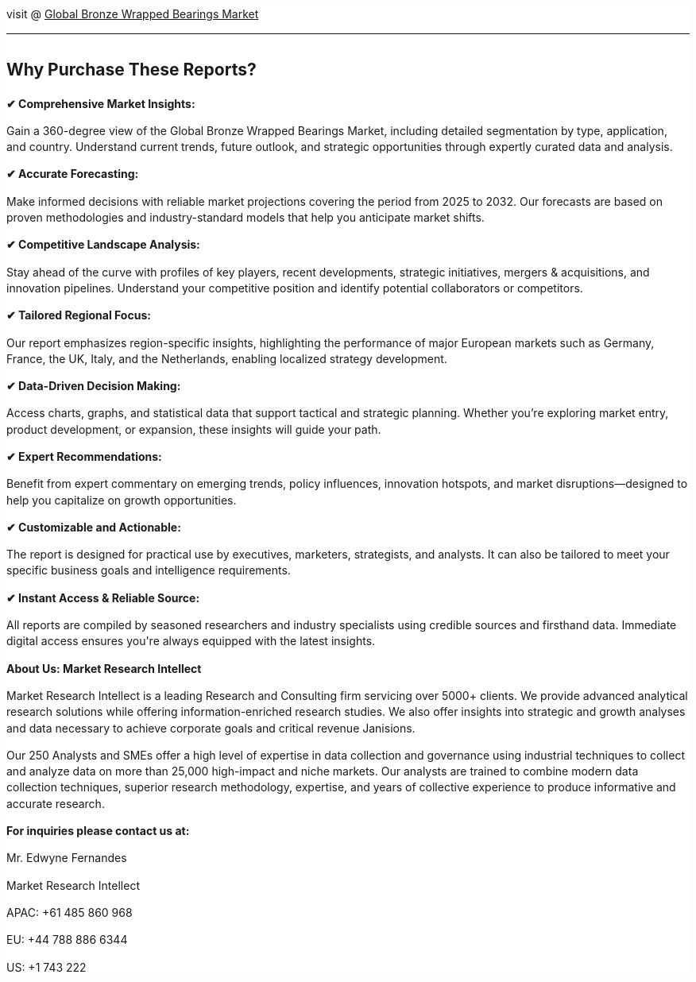 visit&nbsp;@</strong>&nbsp;</span><span class="font-[700]"><a href="https://www.marketresearchintellect.com/product/global-bronze-wrapped-bearings-market-size-and-forecast/?utm_source=Linkedin&utm_medium=846" target="_blank" data-tracking-control-name="article-ssr-frontend-pulse_little-text-block" data-tracking-will-navigate="" data-test-link="">Global Bronze Wrapped Bearings Market</a></span></p></blockquote><hr /><h2>Why Purchase These Reports?</h2><p><strong>✔ Comprehensive Market Insights:</strong></p><p>Gain a 360-degree view of the Global Bronze Wrapped Bearings Market, including detailed segmentation by type, application, and country. Understand current trends, future outlook, and strategic opportunities through expertly curated data and analysis.</p><p><strong>✔ Accurate Forecasting:</strong></p><p>Make informed decisions with reliable market projections covering the period from 2025 to 2032. Our forecasts are based on proven methodologies and industry-standard models that help you anticipate market shifts.</p><p><strong>✔ Competitive Landscape Analysis:</strong></p><p>Stay ahead of the curve with profiles of key players, recent developments, strategic initiatives, mergers &amp; acquisitions, and innovation pipelines. Understand your competitive position and identify potential collaborators or competitors.</p><p><strong>✔ Tailored Regional Focus:</strong></p><p>Our report emphasizes region-specific insights, highlighting the performance of major European markets such as Germany, France, the UK, Italy, and the Netherlands, enabling localized strategy development.</p><p><strong>✔ Data-Driven Decision Making:</strong></p><p>Access charts, graphs, and statistical data that support tactical and strategic planning. Whether you&rsquo;re exploring market entry, product development, or expansion, these insights will guide your path.</p><p><strong>✔ Expert Recommendations:</strong></p><p>Benefit from expert commentary on emerging trends, policy influences, innovation hotspots, and market disruptions&mdash;designed to help you capitalize on growth opportunities.</p><p><strong>✔ Customizable and Actionable:</strong></p><p>The report is designed for practical use by executives, marketers, strategists, and analysts. It can also be tailored to meet your specific business goals and intelligence requirements.</p><p><strong>✔ Instant Access &amp; Reliable Source:</strong></p><p>All reports are compiled by seasoned researchers and industry specialists using credible sources and firsthand data. Immediate digital access ensures you're always equipped with the latest insights.</p><p><strong><span class="font-[700]">About Us: Market Research Intellect</span></strong></p><p><span class="">Market Research Intellect is a leading Research and Consulting firm servicing over 5000+ clients. We provide advanced analytical research solutions while offering information-enriched research studies.&nbsp;</span>We also offer insights into strategic and growth analyses and data necessary to achieve corporate goals and critical revenue Janisions.</p><p><span class="">Our 250 Analysts and SMEs offer a high level of expertise in data collection and governance using industrial techniques to collect and analyze data on more than 25,000 high-impact and niche markets. Our analysts are trained to combine modern data collection techniques, superior research methodology, expertise, and years of collective experience to produce informative and accurate research.</span></p><p><strong>For inquiries please contact us at:</strong></p><p>Mr. Edwyne Fernandes</p><p>Market Research Intellect</p><p>APAC: +61 485 860 968</p><p>EU: +44 788 886 6344</p><p>US: +1 743 222